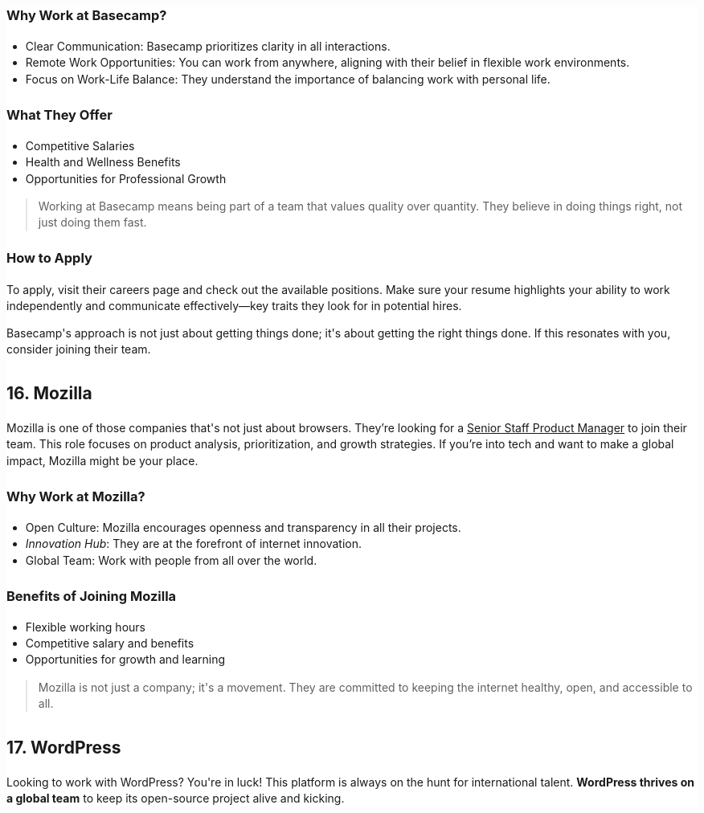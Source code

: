 ### Why Work at Basecamp?

*   Clear Communication: Basecamp prioritizes clarity in all interactions.
*   Remote Work Opportunities: You can work from anywhere, aligning with their belief in flexible work environments.
*   Focus on Work-Life Balance: They understand the importance of balancing work with personal life.

### What They Offer

*   Competitive Salaries
*   Health and Wellness Benefits
*   Opportunities for Professional Growth

> Working at Basecamp means being part of a team that values quality over quantity. They believe in doing things right, not just doing them fast.

### How to Apply

To apply, visit their careers page and check out the available positions. Make sure your resume highlights your ability to work independently and communicate effectively—key traits they look for in potential hires.

Basecamp's approach is not just about getting things done; it's about getting the right things done. If this resonates with you, consider joining their team.

## 16\. Mozilla

Mozilla is one of those companies that's not just about browsers. They’re looking for a [Senior Staff Product Manager](https://www.mozilla.org/en-US/careers/position/gh/6447508/) to join their team. This role focuses on product analysis, prioritization, and growth strategies. If you’re into tech and want to make a global impact, Mozilla might be your place.

### Why Work at Mozilla?

*   Open Culture: Mozilla encourages openness and transparency in all their projects.
*   _Innovation Hub_: They are at the forefront of internet innovation.
*   Global Team: Work with people from all over the world.

### Benefits of Joining Mozilla

*   Flexible working hours
*   Competitive salary and benefits
*   Opportunities for growth and learning

> Mozilla is not just a company; it's a movement. They are committed to keeping the internet healthy, open, and accessible to all.

## 17\. WordPress

Looking to work with WordPress? You're in luck! This platform is always on the hunt for international talent. **WordPress thrives on a global team** to keep its open-source project alive and kicking.
